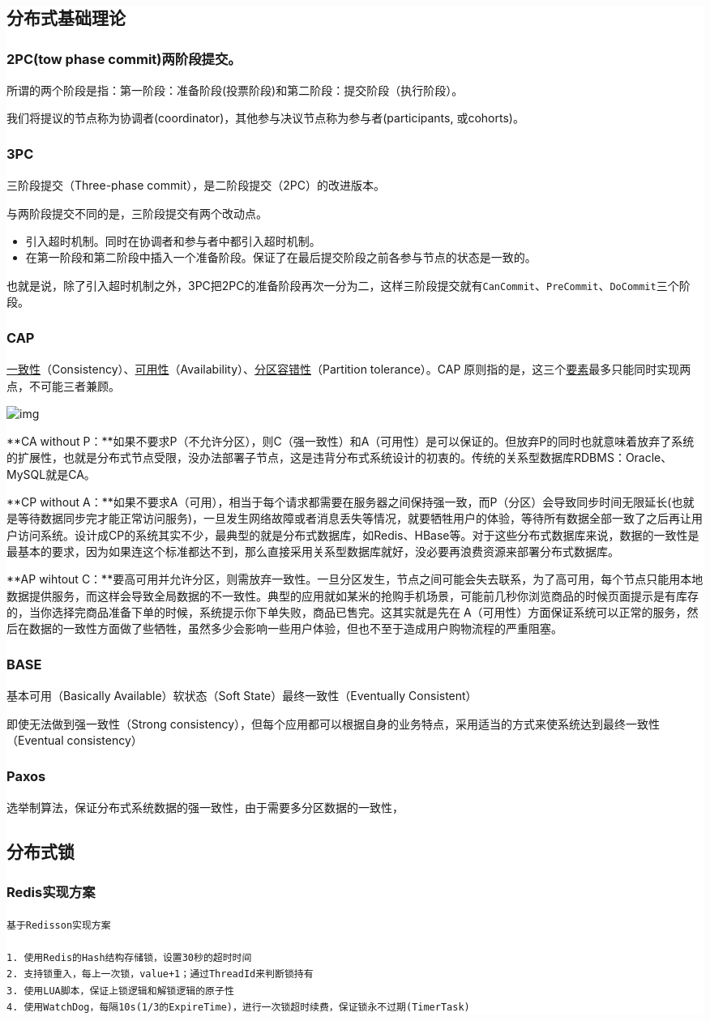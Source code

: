 ## 分布式基础理论

### 2PC(tow phase commit)两阶段提交。

所谓的两个阶段是指：第一阶段：准备阶段(投票阶段)和第二阶段：提交阶段（执行阶段）。

我们将提议的节点称为协调者(coordinator)，其他参与决议节点称为参与者(participants, 或cohorts)。

### 3PC

三阶段提交（Three-phase commit），是二阶段提交（2PC）的改进版本。

与两阶段提交不同的是，三阶段提交有两个改动点。

- 引入超时机制。同时在协调者和参与者中都引入超时机制。
- 在第一阶段和第二阶段中插入一个准备阶段。保证了在最后提交阶段之前各参与节点的状态是一致的。

 也就是说，除了引入超时机制之外，3PC把2PC的准备阶段再次一分为二，这样三阶段提交就有`CanCommit`、`PreCommit`、`DoCommit`三个阶段。

### CAP

[一致性](https://baike.baidu.com/item/一致性/9840083)（Consistency）、[可用性](https://baike.baidu.com/item/可用性/109628)（Availability）、[分区容错性](https://baike.baidu.com/item/分区容错性/23734073)（Partition tolerance）。CAP 原则指的是，这三个[要素](https://baike.baidu.com/item/要素/5261200)最多只能同时实现两点，不可能三者兼顾。

![img](images/cap.png)

**CA without P：**如果不要求P（不允许分区），则C（强一致性）和A（可用性）是可以保证的。但放弃P的同时也就意味着放弃了系统的扩展性，也就是分布式节点受限，没办法部署子节点，这是违背分布式系统设计的初衷的。传统的关系型数据库RDBMS：Oracle、MySQL就是CA。

**CP without A：**如果不要求A（可用），相当于每个请求都需要在服务器之间保持强一致，而P（分区）会导致同步时间无限延长(也就是等待数据同步完才能正常访问服务)，一旦发生网络故障或者消息丢失等情况，就要牺牲用户的体验，等待所有数据全部一致了之后再让用户访问系统。设计成CP的系统其实不少，最典型的就是分布式数据库，如Redis、HBase等。对于这些分布式数据库来说，数据的一致性是最基本的要求，因为如果连这个标准都达不到，那么直接采用关系型数据库就好，没必要再浪费资源来部署分布式数据库。

 **AP wihtout C：**要高可用并允许分区，则需放弃一致性。一旦分区发生，节点之间可能会失去联系，为了高可用，每个节点只能用本地数据提供服务，而这样会导致全局数据的不一致性。典型的应用就如某米的抢购手机场景，可能前几秒你浏览商品的时候页面提示是有库存的，当你选择完商品准备下单的时候，系统提示你下单失败，商品已售完。这其实就是先在 A（可用性）方面保证系统可以正常的服务，然后在数据的一致性方面做了些牺牲，虽然多少会影响一些用户体验，但也不至于造成用户购物流程的严重阻塞。

### BASE

基本可用（Basically Available）软状态（Soft State）最终一致性（Eventually Consistent）

即使无法做到强一致性（Strong consistency），但每个应用都可以根据自身的业务特点，采用适当的方式来使系统达到最终一致性（Eventual consistency）

### Paxos

选举制算法，保证分布式系统数据的强一致性，由于需要多分区数据的一致性，

## 分布式锁

### Redis实现方案

```
基于Redisson实现方案

1. 使用Redis的Hash结构存储锁，设置30秒的超时时间
2. 支持锁重入，每上一次锁，value+1；通过ThreadId来判断锁持有
3. 使用LUA脚本，保证上锁逻辑和解锁逻辑的原子性
4. 使用WatchDog，每隔10s(1/3的ExpireTime)，进行一次锁超时续费，保证锁永不过期(TimerTask)
```

